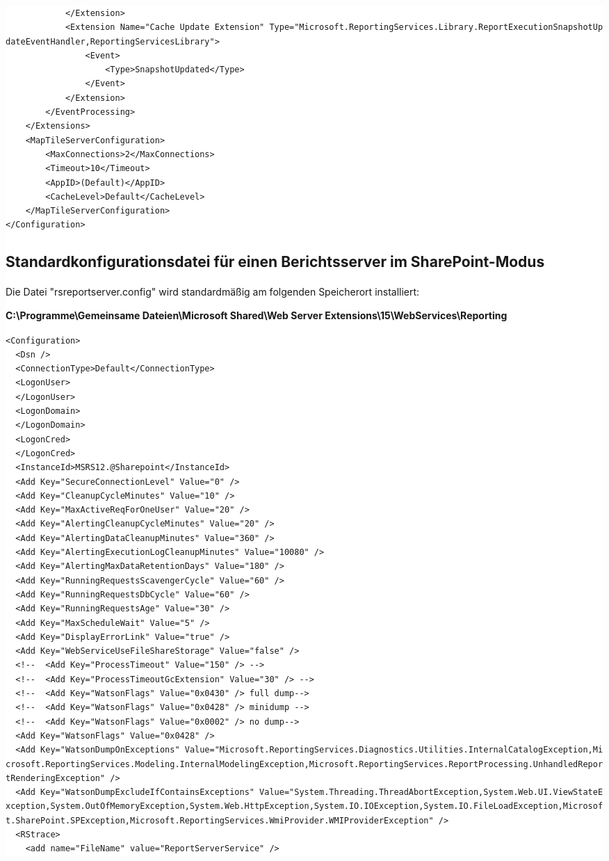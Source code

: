```  
            </Extension>
            <Extension Name="Cache Update Extension" Type="Microsoft.ReportingServices.Library.ReportExecutionSnapshotUpdateEventHandler,ReportingServicesLibrary">
                <Event>
                    <Type>SnapshotUpdated</Type>
                </Event>
            </Extension>
        </EventProcessing>
    </Extensions>
    <MapTileServerConfiguration>
        <MaxConnections>2</MaxConnections>
        <Timeout>10</Timeout>
        <AppID>(Default)</AppID>
        <CacheLevel>Default</CacheLevel>
    </MapTileServerConfiguration>
</Configuration> 
```  
  
##  <a name="bkmk_sharepointdefaultfile"></a> Standardkonfigurationsdatei für einen Berichtsserver im SharePoint-Modus  
 Die Datei "rsreportserver.config" wird standardmäßig am folgenden Speicherort installiert:  
  
 **C:\Programme\Gemeinsame Dateien\Microsoft Shared\Web Server Extensions\15\WebServices\Reporting**  
  
```  
<Configuration>  
  <Dsn />  
  <ConnectionType>Default</ConnectionType>  
  <LogonUser>  
  </LogonUser>  
  <LogonDomain>  
  </LogonDomain>  
  <LogonCred>  
  </LogonCred>  
  <InstanceId>MSRS12.@Sharepoint</InstanceId>  
  <Add Key="SecureConnectionLevel" Value="0" />  
  <Add Key="CleanupCycleMinutes" Value="10" />  
  <Add Key="MaxActiveReqForOneUser" Value="20" />  
  <Add Key="AlertingCleanupCycleMinutes" Value="20" />  
  <Add Key="AlertingDataCleanupMinutes" Value="360" />  
  <Add Key="AlertingExecutionLogCleanupMinutes" Value="10080" />  
  <Add Key="AlertingMaxDataRetentionDays" Value="180" />  
  <Add Key="RunningRequestsScavengerCycle" Value="60" />  
  <Add Key="RunningRequestsDbCycle" Value="60" />  
  <Add Key="RunningRequestsAge" Value="30" />  
  <Add Key="MaxScheduleWait" Value="5" />  
  <Add Key="DisplayErrorLink" Value="true" />  
  <Add Key="WebServiceUseFileShareStorage" Value="false" />  
  <!--  <Add Key="ProcessTimeout" Value="150" /> -->  
  <!--  <Add Key="ProcessTimeoutGcExtension" Value="30" /> -->  
  <!--  <Add Key="WatsonFlags" Value="0x0430" /> full dump-->  
  <!--  <Add Key="WatsonFlags" Value="0x0428" /> minidump -->  
  <!--  <Add Key="WatsonFlags" Value="0x0002" /> no dump-->  
  <Add Key="WatsonFlags" Value="0x0428" />  
  <Add Key="WatsonDumpOnExceptions" Value="Microsoft.ReportingServices.Diagnostics.Utilities.InternalCatalogException,Microsoft.ReportingServices.Modeling.InternalModelingException,Microsoft.ReportingServices.ReportProcessing.UnhandledReportRenderingException" />  
  <Add Key="WatsonDumpExcludeIfContainsExceptions" Value="System.Threading.ThreadAbortException,System.Web.UI.ViewStateException,System.OutOfMemoryException,System.Web.HttpException,System.IO.IOException,System.IO.FileLoadException,Microsoft.SharePoint.SPException,Microsoft.ReportingServices.WmiProvider.WMIProviderException" />  
  <RStrace>  
    <add name="FileName" value="ReportServerService" />  
```